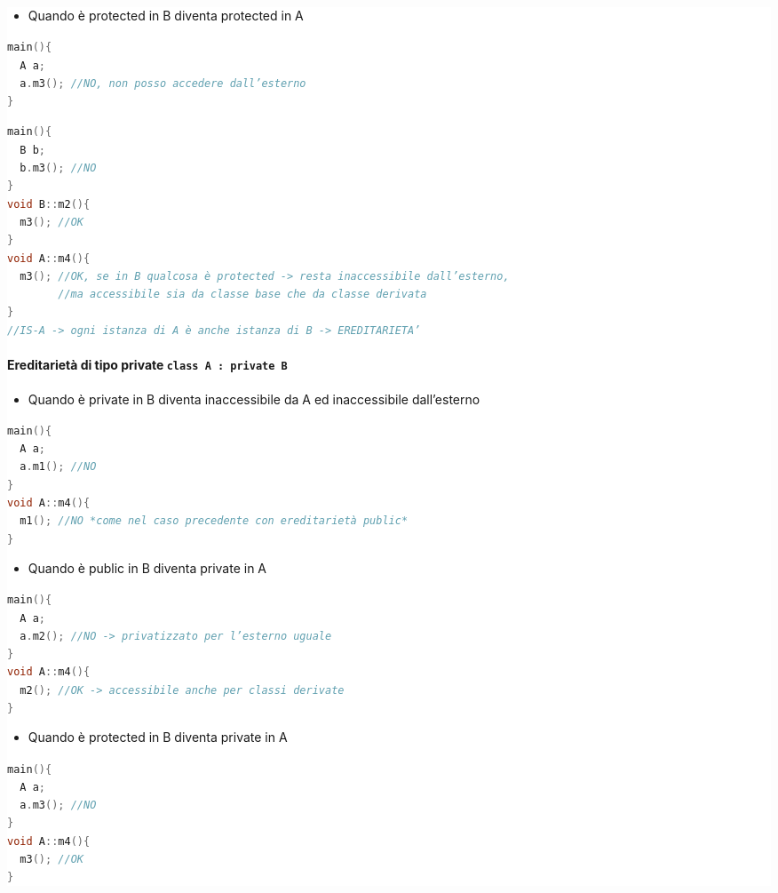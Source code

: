 -   Quando è protected in B diventa protected in A

```cpp
main(){
  A a;
  a.m3(); //NO, non posso accedere dall’esterno
}
```

```cpp
main(){
  B b;
  b.m3(); //NO
}
void B::m2(){
  m3(); //OK
}
void A::m4(){
  m3(); //OK, se in B qualcosa è protected -> resta inaccessibile dall’esterno,
        //ma accessibile sia da classe base che da classe derivata
}
//IS-A -> ogni istanza di A è anche istanza di B -> EREDITARIETA’
```

#### Ereditarietà di tipo private `class A : private B`

-   Quando è private in B diventa inaccessibile da A ed inaccessibile dall’esterno

```cpp
main(){
  A a;
  a.m1(); //NO
}
void A::m4(){
  m1(); //NO *come nel caso precedente con ereditarietà public*
}
```

-   Quando è public in B diventa private in A

```cpp
main(){
  A a;
  a.m2(); //NO -> privatizzato per l’esterno uguale
}
void A::m4(){
  m2(); //OK -> accessibile anche per classi derivate
}
```

-   Quando è protected in B diventa private in A

```cpp
main(){
  A a;
  a.m3(); //NO
}
void A::m4(){
  m3(); //OK
}
```
